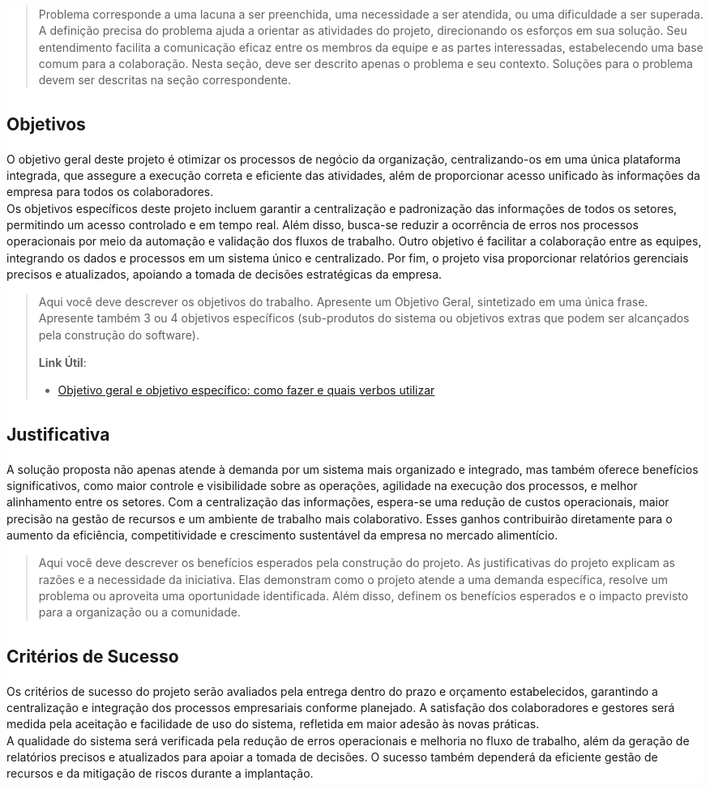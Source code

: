 > Problema corresponde a uma lacuna a ser preenchida, uma necessidade a ser atendida, ou uma dificuldade a ser superada.
> A definição precisa do problema ajuda a orientar as atividades do projeto, direcionando os esforços em sua solução.
> Seu entendimento facilita a comunicação eficaz entre os membros da equipe e as partes interessadas, estabelecendo uma base comum para a colaboração.
> Nesta seção, deve ser descrito apenas o problema e seu contexto.
> Soluções para o problema devem ser descritas na seção correspondente.

## Objetivos

O objetivo geral deste projeto é otimizar os processos de negócio da organização, centralizando-os em uma única plataforma integrada, que assegure a execução correta e eficiente das atividades, além de proporcionar acesso unificado às informações da empresa para todos os colaboradores.  
Os objetivos específicos deste projeto incluem garantir a centralização e padronização das informações de todos os setores, permitindo um acesso controlado e em tempo real. Além disso, busca-se reduzir a ocorrência de erros nos processos operacionais por meio da automação e validação dos fluxos de trabalho. Outro objetivo é facilitar a colaboração entre as equipes, integrando os dados e processos em um sistema único e centralizado. Por fim, o projeto visa proporcionar relatórios gerenciais precisos e atualizados, apoiando a tomada de decisões estratégicas da empresa.

> Aqui você deve descrever os objetivos do trabalho.
> Apresente um Objetivo Geral, sintetizado em uma única frase.
> Apresente também 3 ou 4 objetivos específicos (sub-produtos do sistema ou objetivos extras que podem ser alcançados pela construção do software).
> 
> **Link Útil**:
> - [Objetivo geral e objetivo específico: como fazer e quais verbos utilizar](https://blog.mettzer.com/diferenca-entre-objetivo-geral-e-objetivo-especifico/)


## Justificativa

A solução proposta não apenas atende à demanda por um sistema mais organizado e integrado, mas também oferece benefícios significativos, como maior controle e visibilidade sobre as operações, agilidade na execução dos processos, e melhor alinhamento entre os setores. Com a centralização das informações, espera-se uma redução de custos operacionais, maior precisão na gestão de recursos e um ambiente de trabalho mais colaborativo. Esses ganhos contribuirão diretamente para o aumento da eficiência, competitividade e crescimento sustentável da empresa no mercado alimentício.

> Aqui você deve descrever os benefícios esperados pela construção do projeto.
> As justificativas do projeto explicam as razões e a necessidade da iniciativa.
> Elas demonstram como o projeto atende a uma demanda específica, resolve um problema ou aproveita uma oportunidade identificada.
> Além disso, definem os benefícios esperados e o impacto previsto para a organização ou a comunidade. 

## Critérios de Sucesso

Os critérios de sucesso do projeto serão avaliados pela entrega dentro do prazo e orçamento estabelecidos, garantindo a centralização e integração dos processos empresariais conforme planejado. A satisfação dos colaboradores e gestores será medida pela aceitação e facilidade de uso do sistema, refletida em maior adesão às novas práticas.  
A qualidade do sistema será verificada pela redução de erros operacionais e melhoria no fluxo de trabalho, além da geração de relatórios precisos e atualizados para apoiar a tomada de decisões. O sucesso também dependerá da eficiente gestão de recursos e da mitigação de riscos durante a implantação.

